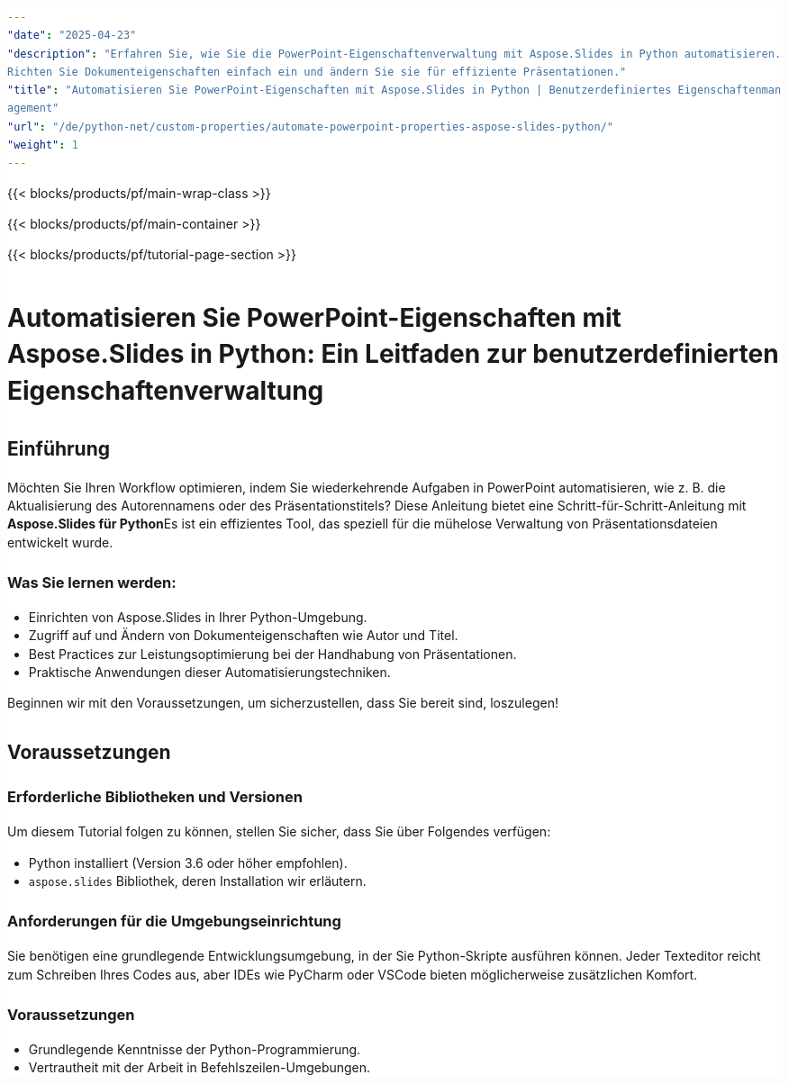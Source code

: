 ```yaml
---
"date": "2025-04-23"
"description": "Erfahren Sie, wie Sie die PowerPoint-Eigenschaftenverwaltung mit Aspose.Slides in Python automatisieren. Richten Sie Dokumenteigenschaften einfach ein und ändern Sie sie für effiziente Präsentationen."
"title": "Automatisieren Sie PowerPoint-Eigenschaften mit Aspose.Slides in Python | Benutzerdefiniertes Eigenschaftenmanagement"
"url": "/de/python-net/custom-properties/automate-powerpoint-properties-aspose-slides-python/"
"weight": 1
---
```


{{< blocks/products/pf/main-wrap-class >}}

{{< blocks/products/pf/main-container >}}

{{< blocks/products/pf/tutorial-page-section >}}
# Automatisieren Sie PowerPoint-Eigenschaften mit Aspose.Slides in Python: Ein Leitfaden zur benutzerdefinierten Eigenschaftenverwaltung

## Einführung
Möchten Sie Ihren Workflow optimieren, indem Sie wiederkehrende Aufgaben in PowerPoint automatisieren, wie z. B. die Aktualisierung des Autorennamens oder des Präsentationstitels? Diese Anleitung bietet eine Schritt-für-Schritt-Anleitung mit **Aspose.Slides für Python**Es ist ein effizientes Tool, das speziell für die mühelose Verwaltung von Präsentationsdateien entwickelt wurde.

### Was Sie lernen werden:
- Einrichten von Aspose.Slides in Ihrer Python-Umgebung.
- Zugriff auf und Ändern von Dokumenteigenschaften wie Autor und Titel.
- Best Practices zur Leistungsoptimierung bei der Handhabung von Präsentationen.
- Praktische Anwendungen dieser Automatisierungstechniken.

Beginnen wir mit den Voraussetzungen, um sicherzustellen, dass Sie bereit sind, loszulegen!

## Voraussetzungen

### Erforderliche Bibliotheken und Versionen
Um diesem Tutorial folgen zu können, stellen Sie sicher, dass Sie über Folgendes verfügen:
- Python installiert (Version 3.6 oder höher empfohlen).
- `aspose.slides` Bibliothek, deren Installation wir erläutern.

### Anforderungen für die Umgebungseinrichtung
Sie benötigen eine grundlegende Entwicklungsumgebung, in der Sie Python-Skripte ausführen können. Jeder Texteditor reicht zum Schreiben Ihres Codes aus, aber IDEs wie PyCharm oder VSCode bieten möglicherweise zusätzlichen Komfort.

### Voraussetzungen
- Grundlegende Kenntnisse der Python-Programmierung.
- Vertrautheit mit der Arbeit in Befehlszeilen-Umgebungen.
